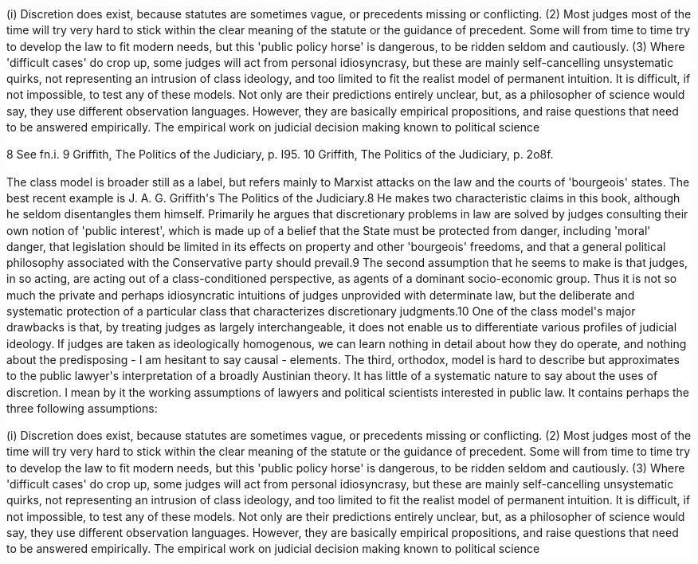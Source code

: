 (i) Discretion does exist, because statutes are sometimes vague, or precedents
missing or conflicting.
(2) Most judges most of the time will try very hard to stick within the clear
meaning of the statute or the guidance of precedent. Some will from time
to time try to develop the law to fit modern needs, but this 'public policy
horse' is dangerous, to be ridden seldom and cautiously.
(3) Where 'difficult cases' do crop up, some judges will act from personal
idiosyncrasy, but these are mainly self-cancelling unsystematic quirks, not
representing an intrusion of class ideology, and too limited to fit the
realist model of permanent intuition.
It is difficult, if not impossible, to test any of these models. Not only are
their predictions entirely unclear, but, as a philosopher of science would say,
they use different observation languages. However, they are basically empirical
propositions, and raise questions that need to be answered empirically.
The empirical work on judicial decision making known to political science

8 See fn.i.
9 Griffith, The Politics of the Judiciary, p. I95.
10 Griffith, The Politics of the Judiciary, p. 2o8f.

The class model is broader still as a label, but refers mainly to Marxist
attacks on the law and the courts of 'bourgeois' states. The best recent
example is J. A. G. Griffith's The Politics of the Judiciary.8 He makes two
characteristic claims in this book, although he seldom disentangles them
himself. Primarily he argues that discretionary problems in law are solved by
judges consulting their own notion of 'public interest', which is made up of a
belief that the State must be protected from danger, including 'moral' danger,
that legislation should be limited in its effects on property and other
'bourgeois' freedoms, and that a general political philosophy associated with
the Conservative party should prevail.9 The second assumption that he seems
to make is that judges, in so acting, are acting out of a class-conditioned
perspective, as agents of a dominant socio-economic group. Thus it is not so
much the private and perhaps idiosyncratic intuitions of judges unprovided
with determinate law, but the deliberate and systematic protection of a
particular class that characterizes discretionary judgments.10
One of the class model's major drawbacks is that, by treating judges as
largely interchangeable, it does not enable us to differentiate various profiles
of judicial ideology. If judges are taken as ideologically homogenous, we can
learn nothing in detail about how they do operate, and nothing about the
predisposing - I am hesitant to say causal - elements.
The third, orthodox, model is hard to describe but approximates to the
public lawyer's interpretation of a broadly Austinian theory. It has little of a
systematic nature to say about the uses of discretion. I mean by it the working
assumptions of lawyers and political scientists interested in public law. It
contains perhaps the three following assumptions:

(i) Discretion does exist, because statutes are sometimes vague, or precedents
missing or conflicting.
(2) Most judges most of the time will try very hard to stick within the clear
meaning of the statute or the guidance of precedent. Some will from time
to time try to develop the law to fit modern needs, but this 'public policy
horse' is dangerous, to be ridden seldom and cautiously.
(3) Where 'difficult cases' do crop up, some judges will act from personal
idiosyncrasy, but these are mainly self-cancelling unsystematic quirks, not
representing an intrusion of class ideology, and too limited to fit the
realist model of permanent intuition.
It is difficult, if not impossible, to test any of these models. Not only are
their predictions entirely unclear, but, as a philosopher of science would say,
they use different observation languages. However, they are basically empirical
propositions, and raise questions that need to be answered empirically.
The empirical work on judicial decision making known to political science
